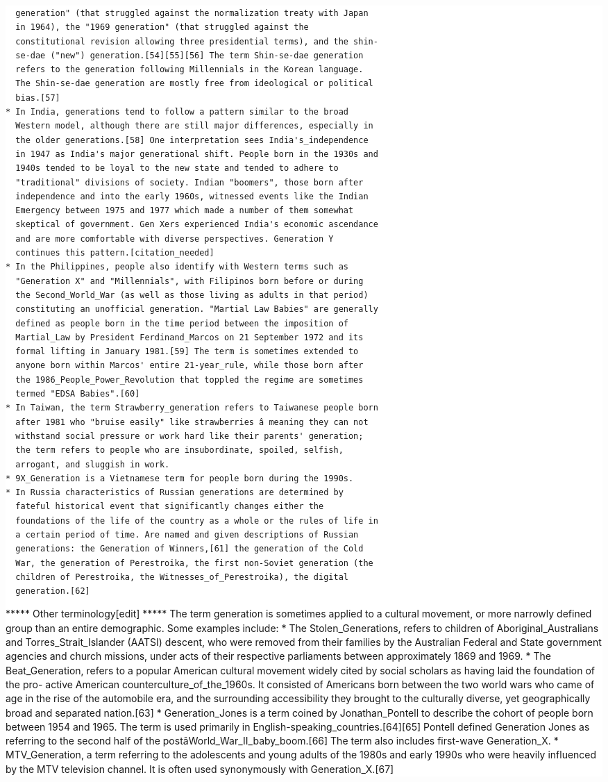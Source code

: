       generation" (that struggled against the normalization treaty with Japan
      in 1964), the "1969 generation" (that struggled against the
      constitutional revision allowing three presidential terms), and the shin-
      se-dae ("new") generation.[54][55][56] The term Shin-se-dae generation
      refers to the generation following Millennials in the Korean language.
      The Shin-se-dae generation are mostly free from ideological or political
      bias.[57]
    * In India, generations tend to follow a pattern similar to the broad
      Western model, although there are still major differences, especially in
      the older generations.[58] One interpretation sees India's_independence
      in 1947 as India's major generational shift. People born in the 1930s and
      1940s tended to be loyal to the new state and tended to adhere to
      "traditional" divisions of society. Indian "boomers", those born after
      independence and into the early 1960s, witnessed events like the Indian
      Emergency between 1975 and 1977 which made a number of them somewhat
      skeptical of government. Gen Xers experienced India's economic ascendance
      and are more comfortable with diverse perspectives. Generation Y
      continues this pattern.[citation_needed]
    * In the Philippines, people also identify with Western terms such as
      "Generation X" and "Millennials", with Filipinos born before or during
      the Second_World_War (as well as those living as adults in that period)
      constituting an unofficial generation. "Martial Law Babies" are generally
      defined as people born in the time period between the imposition of
      Martial_Law by President Ferdinand_Marcos on 21 September 1972 and its
      formal lifting in January 1981.[59] The term is sometimes extended to
      anyone born within Marcos' entire 21-year_rule, while those born after
      the 1986_People_Power_Revolution that toppled the regime are sometimes
      termed "EDSA Babies".[60]
    * In Taiwan, the term Strawberry_generation refers to Taiwanese people born
      after 1981 who "bruise easily" like strawberries â meaning they can not
      withstand social pressure or work hard like their parents' generation;
      the term refers to people who are insubordinate, spoiled, selfish,
      arrogant, and sluggish in work.
    * 9X_Generation is a Vietnamese term for people born during the 1990s.
    * In Russia characteristics of Russian generations are determined by
      fateful historical event that significantly changes either the
      foundations of the life of the country as a whole or the rules of life in
      a certain period of time. Are named and given descriptions of Russian
      generations: the Generation of Winners,[61] the generation of the Cold
      War, the generation of Perestroika, the first non-Soviet generation (the
      children of Perestroika, the Witnesses_of_Perestroika), the digital
      generation.[62]
***** Other terminology[edit] *****
The term generation is sometimes applied to a cultural movement, or more
narrowly defined group than an entire demographic. Some examples include:
    * The Stolen_Generations, refers to children of Aboriginal_Australians and
      Torres_Strait_Islander (AATSI) descent, who were removed from their
      families by the Australian Federal and State government agencies and
      church missions, under acts of their respective parliaments between
      approximately 1869 and 1969.
    * The Beat_Generation, refers to a popular American cultural movement
      widely cited by social scholars as having laid the foundation of the pro-
      active American counterculture_of_the_1960s. It consisted of Americans
      born between the two world wars who came of age in the rise of the
      automobile era, and the surrounding accessibility they brought to the
      culturally diverse, yet geographically broad and separated nation.[63]
    * Generation_Jones is a term coined by Jonathan_Pontell to describe the
      cohort of people born between 1954 and 1965. The term is used primarily
      in English-speaking_countries.[64][65] Pontell defined Generation Jones
      as referring to the second half of the postâWorld_War_II_baby_boom.[66]
      The term also includes first-wave Generation_X.
    * MTV_Generation, a term referring to the adolescents and young adults of
      the 1980s and early 1990s who were heavily influenced by the MTV
      television channel. It is often used synonymously with Generation_X.[67]